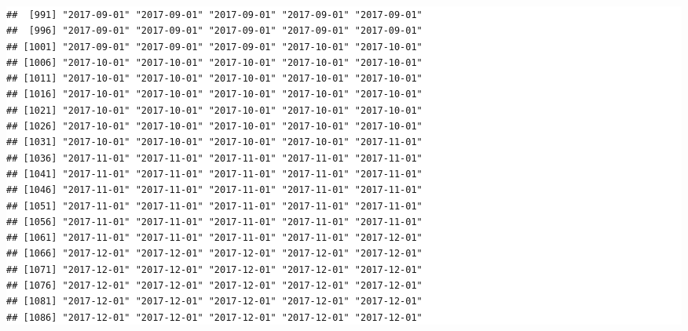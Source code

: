     ##  [991] "2017-09-01" "2017-09-01" "2017-09-01" "2017-09-01" "2017-09-01"
    ##  [996] "2017-09-01" "2017-09-01" "2017-09-01" "2017-09-01" "2017-09-01"
    ## [1001] "2017-09-01" "2017-09-01" "2017-09-01" "2017-10-01" "2017-10-01"
    ## [1006] "2017-10-01" "2017-10-01" "2017-10-01" "2017-10-01" "2017-10-01"
    ## [1011] "2017-10-01" "2017-10-01" "2017-10-01" "2017-10-01" "2017-10-01"
    ## [1016] "2017-10-01" "2017-10-01" "2017-10-01" "2017-10-01" "2017-10-01"
    ## [1021] "2017-10-01" "2017-10-01" "2017-10-01" "2017-10-01" "2017-10-01"
    ## [1026] "2017-10-01" "2017-10-01" "2017-10-01" "2017-10-01" "2017-10-01"
    ## [1031] "2017-10-01" "2017-10-01" "2017-10-01" "2017-10-01" "2017-11-01"
    ## [1036] "2017-11-01" "2017-11-01" "2017-11-01" "2017-11-01" "2017-11-01"
    ## [1041] "2017-11-01" "2017-11-01" "2017-11-01" "2017-11-01" "2017-11-01"
    ## [1046] "2017-11-01" "2017-11-01" "2017-11-01" "2017-11-01" "2017-11-01"
    ## [1051] "2017-11-01" "2017-11-01" "2017-11-01" "2017-11-01" "2017-11-01"
    ## [1056] "2017-11-01" "2017-11-01" "2017-11-01" "2017-11-01" "2017-11-01"
    ## [1061] "2017-11-01" "2017-11-01" "2017-11-01" "2017-11-01" "2017-12-01"
    ## [1066] "2017-12-01" "2017-12-01" "2017-12-01" "2017-12-01" "2017-12-01"
    ## [1071] "2017-12-01" "2017-12-01" "2017-12-01" "2017-12-01" "2017-12-01"
    ## [1076] "2017-12-01" "2017-12-01" "2017-12-01" "2017-12-01" "2017-12-01"
    ## [1081] "2017-12-01" "2017-12-01" "2017-12-01" "2017-12-01" "2017-12-01"
    ## [1086] "2017-12-01" "2017-12-01" "2017-12-01" "2017-12-01" "2017-12-01"